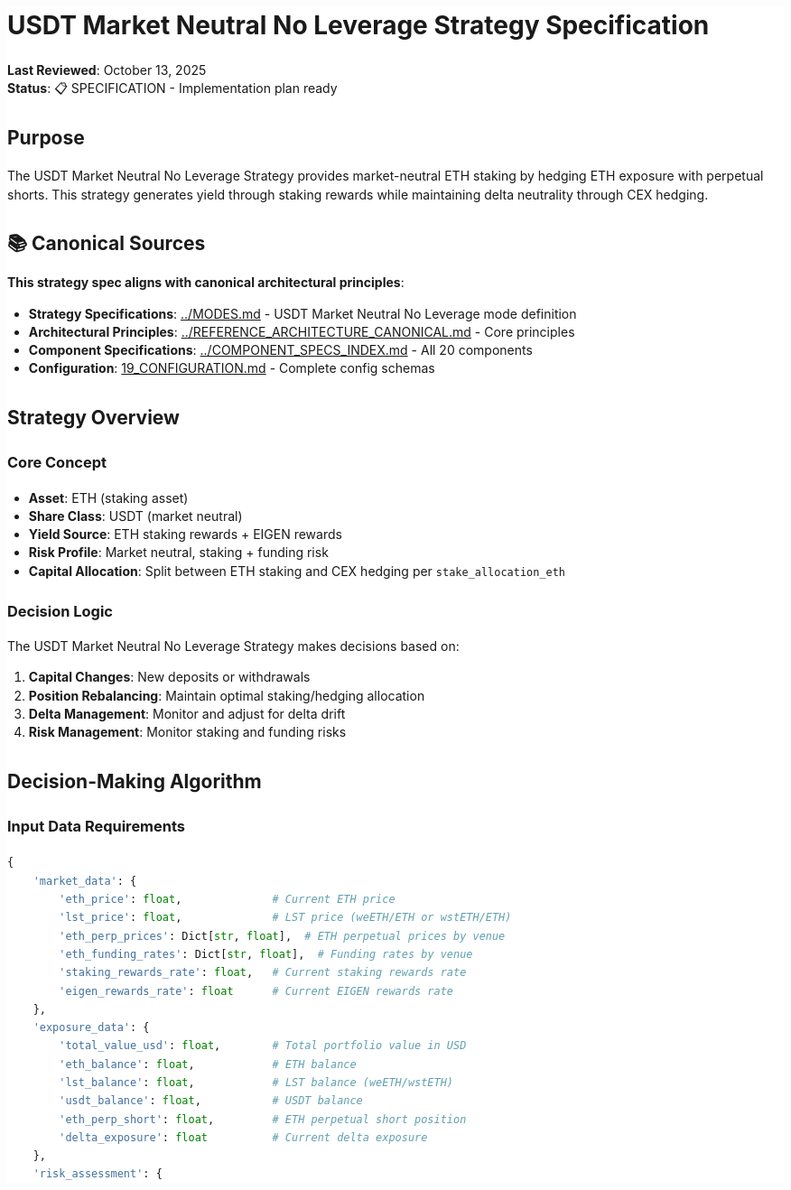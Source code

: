 # USDT Market Neutral No Leverage Strategy Specification

**Last Reviewed**: October 13, 2025  
**Status**: 📋 SPECIFICATION - Implementation plan ready

## Purpose

The USDT Market Neutral No Leverage Strategy provides market-neutral ETH staking by hedging ETH exposure with perpetual shorts. This strategy generates yield through staking rewards while maintaining delta neutrality through CEX hedging.

## 📚 **Canonical Sources**

**This strategy spec aligns with canonical architectural principles**:
- **Strategy Specifications**: [../MODES.md](../MODES.md) - USDT Market Neutral No Leverage mode definition
- **Architectural Principles**: [../REFERENCE_ARCHITECTURE_CANONICAL.md](../REFERENCE_ARCHITECTURE_CANONICAL.md) - Core principles
- **Component Specifications**: [../COMPONENT_SPECS_INDEX.md](../COMPONENT_SPECS_INDEX.md) - All 20 components
- **Configuration**: [19_CONFIGURATION.md](19_CONFIGURATION.md) - Complete config schemas

## Strategy Overview

### **Core Concept**
- **Asset**: ETH (staking asset)
- **Share Class**: USDT (market neutral)
- **Yield Source**: ETH staking rewards + EIGEN rewards
- **Risk Profile**: Market neutral, staking + funding risk
- **Capital Allocation**: Split between ETH staking and CEX hedging per `stake_allocation_eth`

### **Decision Logic**
The USDT Market Neutral No Leverage Strategy makes decisions based on:
1. **Capital Changes**: New deposits or withdrawals
2. **Position Rebalancing**: Maintain optimal staking/hedging allocation
3. **Delta Management**: Monitor and adjust for delta drift
4. **Risk Management**: Monitor staking and funding risks

## Decision-Making Algorithm

### **Input Data Requirements**
```python
{
    'market_data': {
        'eth_price': float,              # Current ETH price
        'lst_price': float,              # LST price (weETH/ETH or wstETH/ETH)
        'eth_perp_prices': Dict[str, float],  # ETH perpetual prices by venue
        'eth_funding_rates': Dict[str, float],  # Funding rates by venue
        'staking_rewards_rate': float,   # Current staking rewards rate
        'eigen_rewards_rate': float      # Current EIGEN rewards rate
    },
    'exposure_data': {
        'total_value_usd': float,        # Total portfolio value in USD
        'eth_balance': float,            # ETH balance
        'lst_balance': float,            # LST balance (weETH/wstETH)
        'usdt_balance': float,           # USDT balance
        'eth_perp_short': float,         # ETH perpetual short position
        'delta_exposure': float          # Current delta exposure
    },
    'risk_assessment': {
```